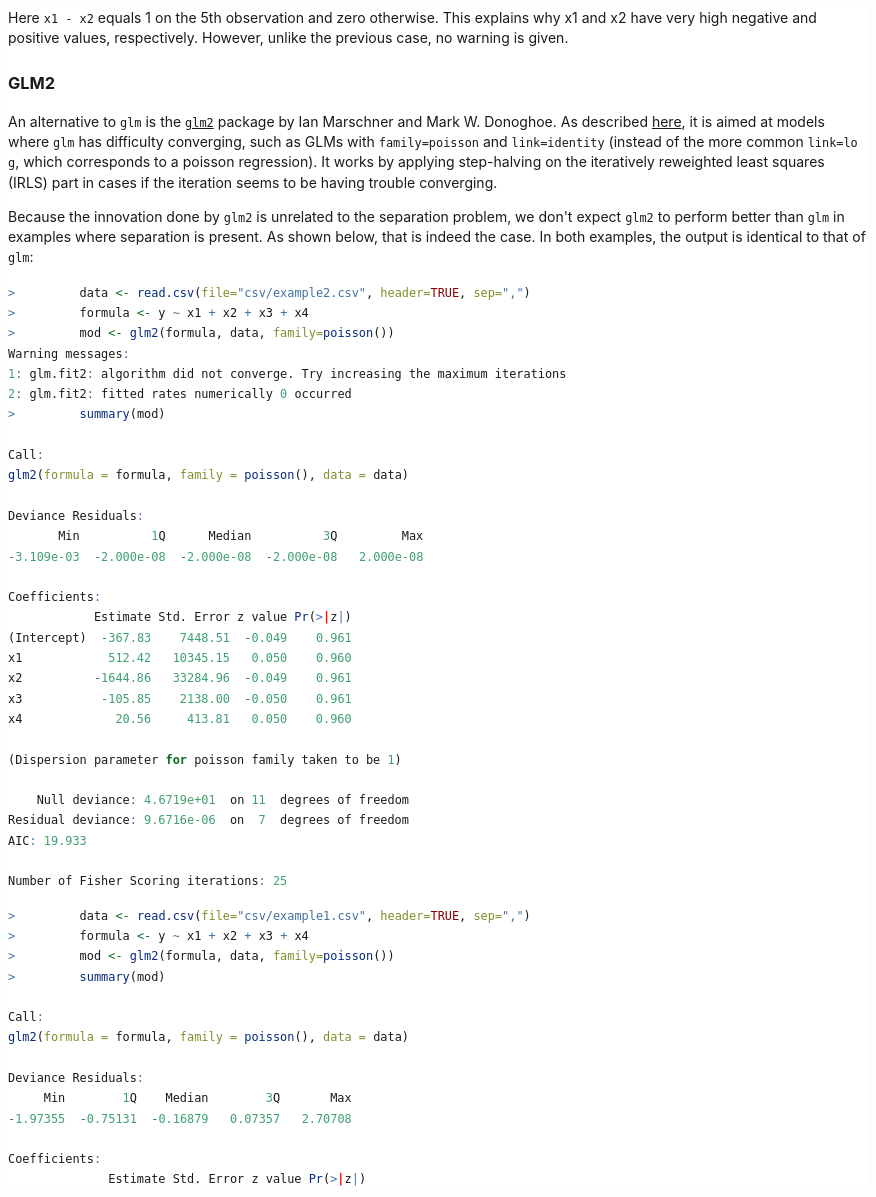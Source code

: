 Here `x1 - x2` equals 1 on the 5th observation and zero otherwise. This explains why x1 and x2 have very high negative and positive values, respectively. However, unlike the previous case, no warning is given.


### GLM2

An alternative to `glm` is the [`glm2`](https://cran.r-project.org/web/packages/glm2/index.html) package by Ian Marschner and Mark W. Donoghoe. As described [here](https://journal.r-project.org/archive/2011-2/RJournal_2011-2_Marschner.pdf), it is aimed at models where `glm` has difficulty converging, such as GLMs with `family=poisson` and `link=identity` (instead of the more common `link=log`, which corresponds to a poisson regression). It works by applying step-halving on the iteratively reweighted least squares (IRLS) part in cases if the iteration seems to be having trouble converging.

Because the innovation done by `glm2` is unrelated to the separation problem, we don't expect `glm2` to perform better than `glm` in examples where separation is present. As shown below, that is indeed the case. In both examples, the output is identical to that of `glm`:

```R
>         data <- read.csv(file="csv/example2.csv", header=TRUE, sep=",")
>         formula <- y ~ x1 + x2 + x3 + x4
>         mod <- glm2(formula, data, family=poisson())
Warning messages:
1: glm.fit2: algorithm did not converge. Try increasing the maximum iterations 
2: glm.fit2: fitted rates numerically 0 occurred 
>         summary(mod)

Call:
glm2(formula = formula, family = poisson(), data = data)

Deviance Residuals: 
       Min          1Q      Median          3Q         Max  
-3.109e-03  -2.000e-08  -2.000e-08  -2.000e-08   2.000e-08  

Coefficients:
            Estimate Std. Error z value Pr(>|z|)
(Intercept)  -367.83    7448.51  -0.049    0.961
x1            512.42   10345.15   0.050    0.960
x2          -1644.86   33284.96  -0.049    0.961
x3           -105.85    2138.00  -0.050    0.961
x4             20.56     413.81   0.050    0.960

(Dispersion parameter for poisson family taken to be 1)

    Null deviance: 4.6719e+01  on 11  degrees of freedom
Residual deviance: 9.6716e-06  on  7  degrees of freedom
AIC: 19.933

Number of Fisher Scoring iterations: 25
```


```R
>         data <- read.csv(file="csv/example1.csv", header=TRUE, sep=",")
>         formula <- y ~ x1 + x2 + x3 + x4
>         mod <- glm2(formula, data, family=poisson())
>         summary(mod)

Call:
glm2(formula = formula, family = poisson(), data = data)

Deviance Residuals: 
     Min        1Q    Median        3Q       Max  
-1.97355  -0.75131  -0.16879   0.07357   2.70708  

Coefficients:
              Estimate Std. Error z value Pr(>|z|)  
```